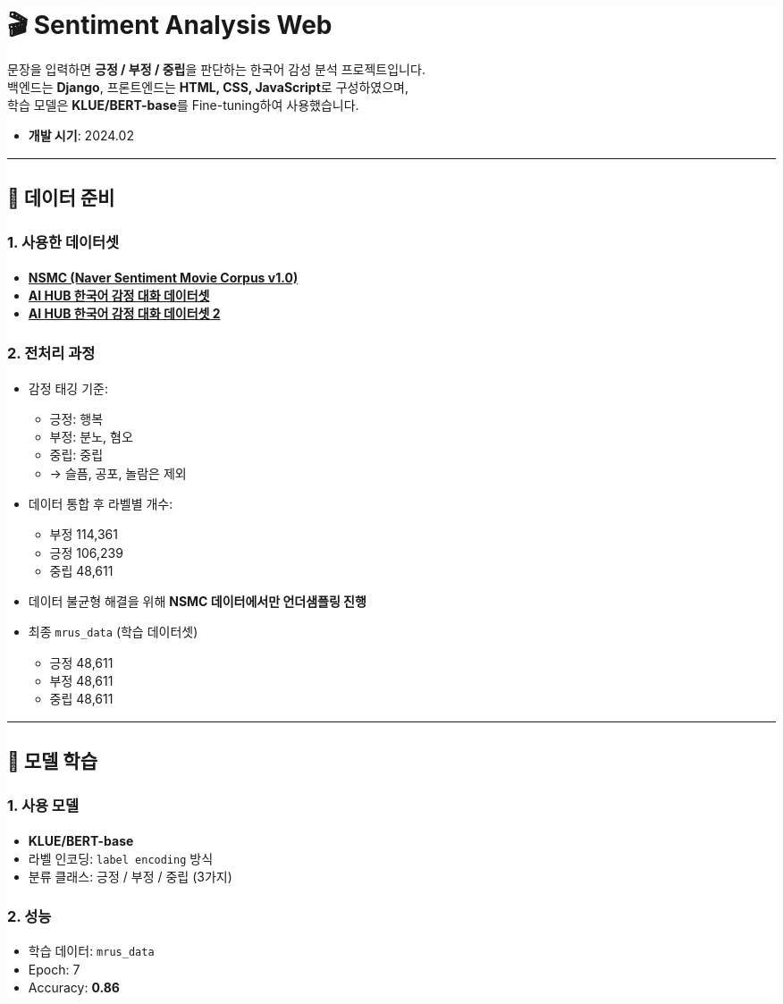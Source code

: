# 🎬 Sentiment Analysis Web

문장을 입력하면 **긍정 / 부정 / 중립**을 판단하는 한국어 감성 분석 프로젝트입니다.  
백엔드는 **Django**, 프론트엔드는 **HTML, CSS, JavaScript**로 구성하였으며,  
학습 모델은 **KLUE/BERT-base**를 Fine-tuning하여 사용했습니다.

- **개발 시기**: 2024.02

---

## 📂 데이터 준비

### 1. 사용한 데이터셋
- **[NSMC (Naver Sentiment Movie Corpus v1.0)](https://github.com/Huffon/pytorch-sentiment-analysis-kor/tree/master/data)**
- **[AI HUB 한국어 감정 대화 데이터셋](https://aihub.or.kr/aihubdata/data/view.do?dataSetSn=270)**
- **[AI HUB 한국어 감정 대화 데이터셋 2](https://aihub.or.kr/aihubdata/data/view.do?dataSetSn=271)**  

### 2. 전처리 과정
- 감정 태깅 기준:
  - 긍정: 행복  
  - 부정: 분노, 혐오  
  - 중립: 중립  
  - → 슬픔, 공포, 놀람은 제외

- 데이터 통합 후 라벨별 개수:
  - 부정 114,361
  - 긍정 106,239
  - 중립 48,611

- 데이터 불균형 해결을 위해 **NSMC 데이터에서만 언더샘플링 진행**
- 최종 `mrus_data` (학습 데이터셋)
  - 긍정 48,611
  - 부정 48,611
  - 중립 48,611


---

## 🤖 모델 학습

### 1. 사용 모델
- **KLUE/BERT-base**
- 라벨 인코딩: `label encoding` 방식
- 분류 클래스: 긍정 / 부정 / 중립 (3가지)

### 2. 성능
- 학습 데이터: `mrus_data`
- Epoch: 7
- Accuracy: **0.86**
